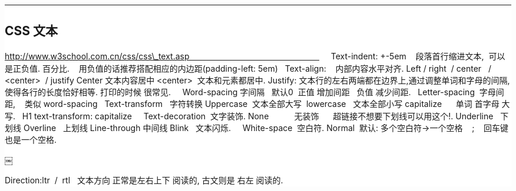 









---- 




## CSS 文本
http://www.w3school.com.cn/css/css\_text.asp                                                         
 
 
Text-indent: +-5em    段落首行缩进文本,
 可以是正负值. 百分比.    用负值的话推荐搭配相应的内边距(padding-left: 5em)
 
Text-align:    内部内容水平对齐.
Left / right  / center   /  \<center\>  / justify
Center 文本内容居中
\<center\>  文本和元素都居中.
Justify:
文本行的左右两端都在边界上,通过调整单词和字母的间隔,使得各行的长度恰好相等.
打印的时候 很常见.
 
 
Word-spacing 字间隔   默认0  正值 增加间距   负值 减少间距.
 
Letter-spacing  字母间距,    类似 word-spacing
 
Text-transform   字符转换
Uppercase  文本全部大写 
 lowercase   文本全部小写
capitalize      单词 首字母 大写.
 
H1 text-transform: capitalize 
 
 
Text-decoration  文字装饰.
None           无装饰      超链接不想要下划线可以用这个!.
Underline   下划线
Overline   上划线
Line-through 中间线
Blink   文本闪烁.
 
 
White-space  空白符.
Normal  默认: 多个空白符→一个空格    ;    回车键 也是一个空格.

￼

Direction:ltr  /  rtl   文本方向
正常是左右上下 阅读的,
古文则是 右左 阅读的.





